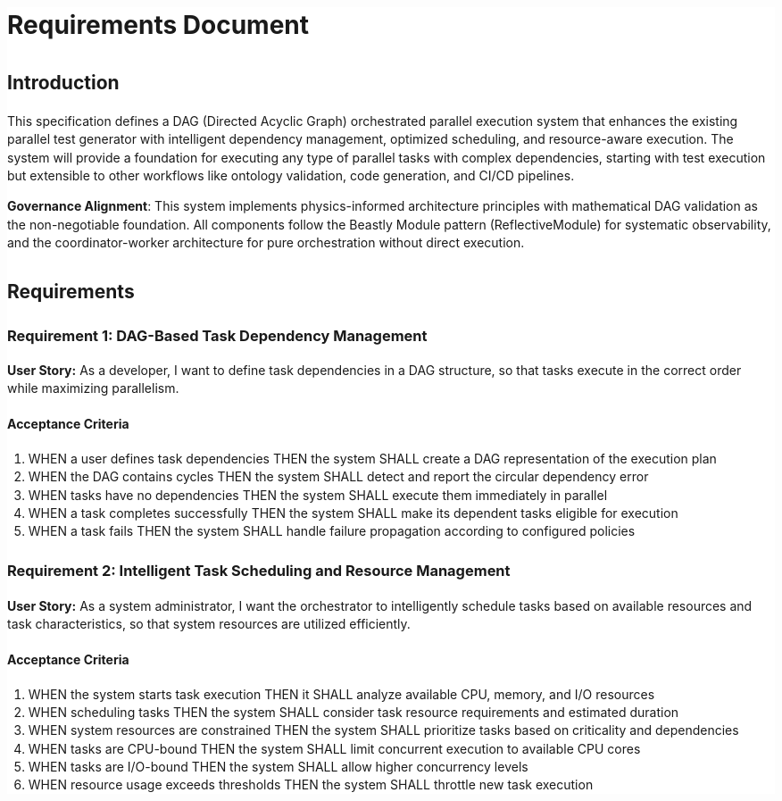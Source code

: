 # Requirements Document

## Introduction

This specification defines a DAG (Directed Acyclic Graph) orchestrated parallel execution system that enhances the existing parallel test generator with intelligent dependency management, optimized scheduling, and resource-aware execution. The system will provide a foundation for executing any type of parallel tasks with complex dependencies, starting with test execution but extensible to other workflows like ontology validation, code generation, and CI/CD pipelines.

**Governance Alignment**: This system implements physics-informed architecture principles with mathematical DAG validation as the non-negotiable foundation. All components follow the Beastly Module pattern (ReflectiveModule) for systematic observability, and the coordinator-worker architecture for pure orchestration without direct execution.

## Requirements

### Requirement 1: DAG-Based Task Dependency Management

**User Story:** As a developer, I want to define task dependencies in a DAG structure, so that tasks execute in the correct order while maximizing parallelism.

#### Acceptance Criteria

1. WHEN a user defines task dependencies THEN the system SHALL create a DAG representation of the execution plan
2. WHEN the DAG contains cycles THEN the system SHALL detect and report the circular dependency error
3. WHEN tasks have no dependencies THEN the system SHALL execute them immediately in parallel
4. WHEN a task completes successfully THEN the system SHALL make its dependent tasks eligible for execution
5. WHEN a task fails THEN the system SHALL handle failure propagation according to configured policies

### Requirement 2: Intelligent Task Scheduling and Resource Management

**User Story:** As a system administrator, I want the orchestrator to intelligently schedule tasks based on available resources and task characteristics, so that system resources are utilized efficiently.

#### Acceptance Criteria

1. WHEN the system starts task execution THEN it SHALL analyze available CPU, memory, and I/O resources
2. WHEN scheduling tasks THEN the system SHALL consider task resource requirements and estimated duration
3. WHEN system resources are constrained THEN the system SHALL prioritize tasks based on criticality and dependencies
4. WHEN tasks are CPU-bound THEN the system SHALL limit concurrent execution to available CPU cores
5. WHEN tasks are I/O-bound THEN the system SHALL allow higher concurrency levels
6. WHEN resource usage exceeds thresholds THEN the system SHALL throttle new task execution

